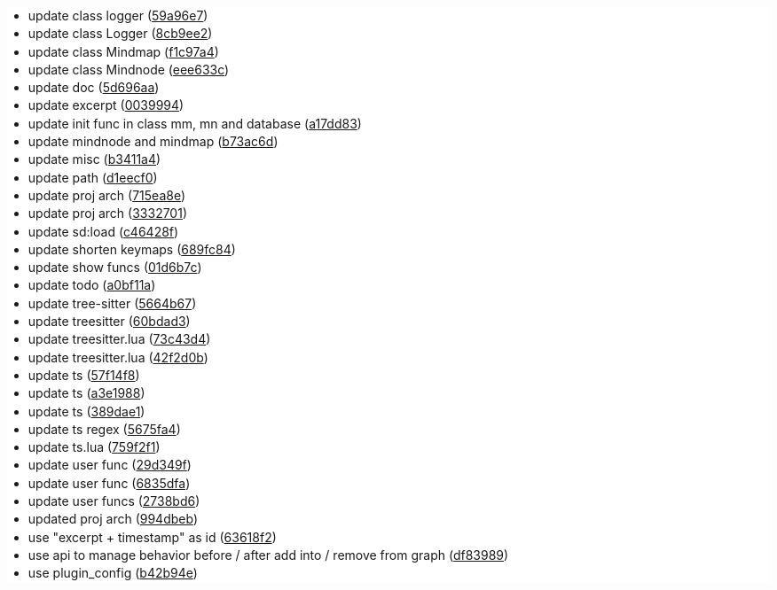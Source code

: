 * update class logger ([59a96e7](https://github.com/jnpngshiii/mindmap.nvim/commit/59a96e73cf0c7a4f0650fc7ae341e3347cfc9a32))
* update class Logger ([8cb9ee2](https://github.com/jnpngshiii/mindmap.nvim/commit/8cb9ee27d022ad395c8c8a6e1a6e784b69e3fa8f))
* update class Mindmap ([f1c97a4](https://github.com/jnpngshiii/mindmap.nvim/commit/f1c97a4ec99e4bcfad5c2259f295d8ab107b7a40))
* update class Mindnode ([eee633c](https://github.com/jnpngshiii/mindmap.nvim/commit/eee633c7e9489e01c746875f74cb7930e9f0bab8))
* update doc ([5d696aa](https://github.com/jnpngshiii/mindmap.nvim/commit/5d696aa00089929c761cde7d6c19efb034887a9e))
* update excerpt ([0039994](https://github.com/jnpngshiii/mindmap.nvim/commit/0039994e6307804b6a73de9d173093066ce16d15))
* update init func in class mm, mn and database ([a17dd83](https://github.com/jnpngshiii/mindmap.nvim/commit/a17dd83d54b2403e55c10efa2872cc83317ee9e5))
* update mindnode and mindmap ([b73ac6d](https://github.com/jnpngshiii/mindmap.nvim/commit/b73ac6de5451def0cd01ee51cfaab6703671d428))
* update misc ([b3411a4](https://github.com/jnpngshiii/mindmap.nvim/commit/b3411a44366826f1ec602b55248ebd07ce3bcde6))
* update path ([d1eecf0](https://github.com/jnpngshiii/mindmap.nvim/commit/d1eecf0ed9bba427ab7a2e1fe899557b2f9dda3f))
* update proj arch ([715ea8e](https://github.com/jnpngshiii/mindmap.nvim/commit/715ea8e464f987cd974159d74115a55b10eabe39))
* update proj arch ([3332701](https://github.com/jnpngshiii/mindmap.nvim/commit/33327017841f7bf4767413aaaca575b4a74cc0ce))
* update sd:load ([c46428f](https://github.com/jnpngshiii/mindmap.nvim/commit/c46428ff9113894eddb28f20fb30d82b7d09a5bb))
* update shorten keymaps ([689fc84](https://github.com/jnpngshiii/mindmap.nvim/commit/689fc84ae7e9709a5b037ce8ae52980824042531))
* update show funcs ([01d6b7c](https://github.com/jnpngshiii/mindmap.nvim/commit/01d6b7c286096b331aaeebbc1cfa1cccfcf2e59e))
* update todo ([a0bf11a](https://github.com/jnpngshiii/mindmap.nvim/commit/a0bf11a9f62364be2d92d68f0bceefa864690751))
* update tree-sitter ([5664b67](https://github.com/jnpngshiii/mindmap.nvim/commit/5664b6792de6d2a7f09d222c47b59b71cc96bb79))
* update treesitter ([60bdad3](https://github.com/jnpngshiii/mindmap.nvim/commit/60bdad368eaf56ad4a23e33441f7f21704dfdde7))
* update treesitter.lua ([73c43d4](https://github.com/jnpngshiii/mindmap.nvim/commit/73c43d49f1b5daade268c9e4836658851ad36bac))
* update treesitter.lua ([42f2d0b](https://github.com/jnpngshiii/mindmap.nvim/commit/42f2d0b8c037423230a046690692e9635d6a3117))
* update ts ([57f14f8](https://github.com/jnpngshiii/mindmap.nvim/commit/57f14f89c52d94f13eb04772980d393ba33b2e81))
* update ts ([a3e1988](https://github.com/jnpngshiii/mindmap.nvim/commit/a3e198890fbfa783b0eb0f091ebf512684ccf176))
* update ts ([389dae1](https://github.com/jnpngshiii/mindmap.nvim/commit/389dae1bd7d81643e950f9b0f5fe4f14e2891b60))
* update ts regex ([5675fa4](https://github.com/jnpngshiii/mindmap.nvim/commit/5675fa4c43bdc86c32bbe4d35fef5e9a76b4fab2))
* update ts.lua ([759f2f1](https://github.com/jnpngshiii/mindmap.nvim/commit/759f2f124e2f60fc342d414c0b81a5ec34093367))
* update user func ([29d349f](https://github.com/jnpngshiii/mindmap.nvim/commit/29d349f64dc46b9a8605afd00a0e5b5b826d3bd8))
* update user func ([6835dfa](https://github.com/jnpngshiii/mindmap.nvim/commit/6835dfac8484af26bf34bf641f52b97e07cc41a8))
* update user funcs ([2738bd6](https://github.com/jnpngshiii/mindmap.nvim/commit/2738bd6d5f8d0099794f3a4ed792ccc2606e7c1c))
* updated proj arch ([994dbeb](https://github.com/jnpngshiii/mindmap.nvim/commit/994dbeb50c81819f7f4a2e40d56e022d06500c53))
* use "excerpt + timestamp" as id ([63618f2](https://github.com/jnpngshiii/mindmap.nvim/commit/63618f29d1027c8f941c19bd2a0e46f7900363c8))
* use api to manage behavior before / after add into / remove from graph ([df83989](https://github.com/jnpngshiii/mindmap.nvim/commit/df83989131b119b2a8b4878831d96593c7e9ff21))
* use plugin_config ([b42b94e](https://github.com/jnpngshiii/mindmap.nvim/commit/b42b94e1fcd0fd8bde0a7c089cee101bd8c7aed9))
